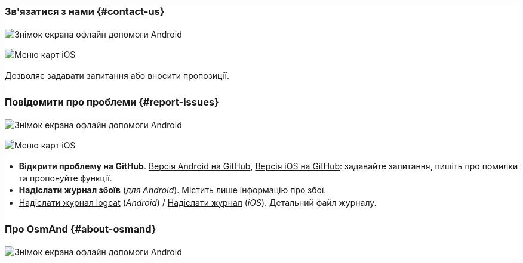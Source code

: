 ### Зв'язатися з нами {#contact-us}

<Tabs groupId="operating-systems">

<TabItem value="android" label="Android">

![Знімок екрана офлайн допомоги Android](@site/static/img/steps/offline_help_contact_us_andr.png)

</TabItem>

<TabItem value="ios" label="iOS">

![Меню карт iOS](@site/static/img/steps/offline_help_contact_us_ios.png)

</TabItem>

</Tabs>

Дозволяє задавати запитання або вносити пропозиції.

### Повідомити про проблеми {#report-issues}

<Tabs groupId="operating-systems">

<TabItem value="android" label="Android">

![Знімок екрана офлайн допомоги Android](@site/static/img/steps/offline_help_report_andr.png)

</TabItem>

<TabItem value="ios" label="iOS">

![Меню карт iOS](@site/static/img/steps/offline_help_report_ios.png)

</TabItem>

</Tabs>

- **Відкрити проблему на GitHub**. [Версія Android на GitHub](https://github.com/osmandapp/OsmAnd-Issues/issues), [Версія iOS на GitHub](https://github.com/osmandapp/OsmAnd-iOS/issues): задавайте запитання, пишіть про помилки та пропонуйте функції.
- **Надіслати журнал збоїв** (*для Android*). Містить лише інформацію про збої.
- [Надіслати журнал logcat](../../user/troubleshooting/crash-logs.md#send-logs-from-osmand-app-android) (*Android*) / [Надіслати журнал](../../user/troubleshooting/crash-logs.md#send-logs-from-ios-devices) (*iOS*). Детальний файл журналу.

### Про OsmAnd {#about-osmand}

<Tabs groupId="operating-systems">

<TabItem value="android" label="Android">

![Знімок екрана офлайн допомоги Android](@site/static/img/steps/offline_about_1_andr.png)

</TabItem>

<TabItem value="ios" label="iOS">
